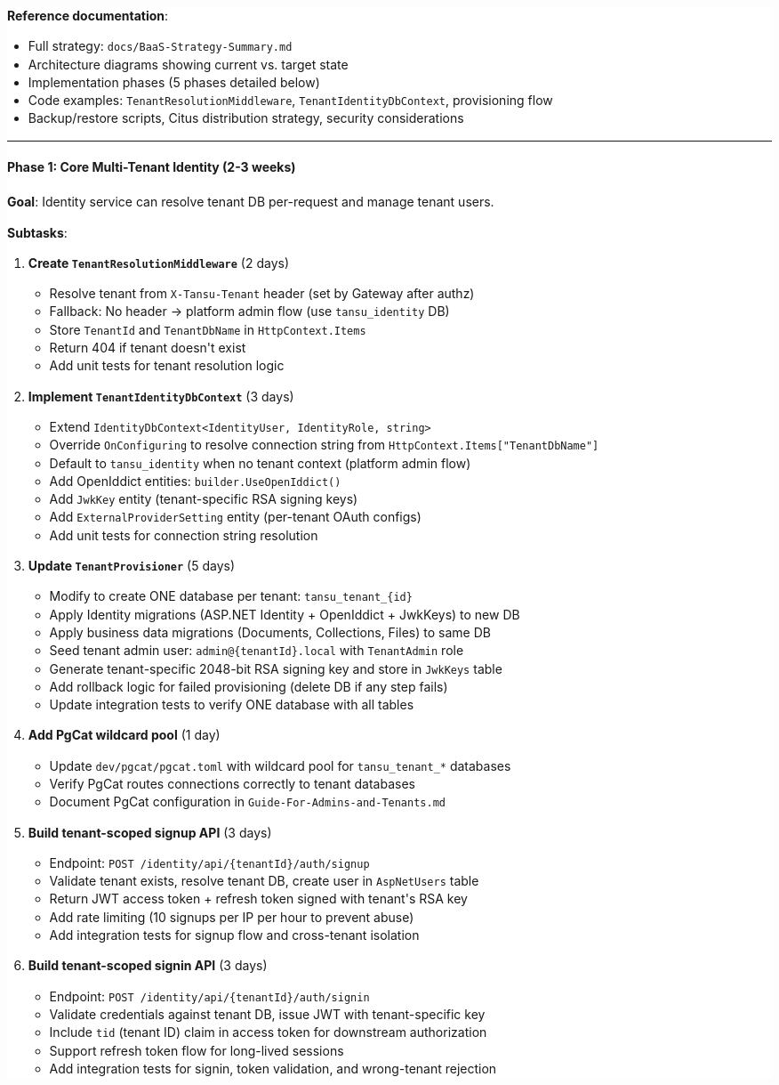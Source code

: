 **Reference documentation**:

- Full strategy: `docs/BaaS-Strategy-Summary.md`
- Architecture diagrams showing current vs. target state
- Implementation phases (5 phases detailed below)
- Code examples: `TenantResolutionMiddleware`, `TenantIdentityDbContext`, provisioning flow
- Backup/restore scripts, Citus distribution strategy, security considerations

---

#### Phase 1: Core Multi-Tenant Identity (2-3 weeks)

**Goal**: Identity service can resolve tenant DB per-request and manage tenant users.

**Subtasks**:

1. **Create `TenantResolutionMiddleware`** (2 days)
   - Resolve tenant from `X-Tansu-Tenant` header (set by Gateway after authz)
   - Fallback: No header → platform admin flow (use `tansu_identity` DB)
   - Store `TenantId` and `TenantDbName` in `HttpContext.Items`
   - Return 404 if tenant doesn't exist
   - Add unit tests for tenant resolution logic

2. **Implement `TenantIdentityDbContext`** (3 days)
   - Extend `IdentityDbContext<IdentityUser, IdentityRole, string>`
   - Override `OnConfiguring` to resolve connection string from `HttpContext.Items["TenantDbName"]`
   - Default to `tansu_identity` when no tenant context (platform admin flow)
   - Add OpenIddict entities: `builder.UseOpenIddict()`
   - Add `JwkKey` entity (tenant-specific RSA signing keys)
   - Add `ExternalProviderSetting` entity (per-tenant OAuth configs)
   - Add unit tests for connection string resolution

3. **Update `TenantProvisioner`** (5 days)
   - Modify to create ONE database per tenant: `tansu_tenant_{id}`
   - Apply Identity migrations (ASP.NET Identity + OpenIddict + JwkKeys) to new DB
   - Apply business data migrations (Documents, Collections, Files) to same DB
   - Seed tenant admin user: `admin@{tenantId}.local` with `TenantAdmin` role
   - Generate tenant-specific 2048-bit RSA signing key and store in `JwkKeys` table
   - Add rollback logic for failed provisioning (delete DB if any step fails)
   - Update integration tests to verify ONE database with all tables

4. **Add PgCat wildcard pool** (1 day)
   - Update `dev/pgcat/pgcat.toml` with wildcard pool for `tansu_tenant_*` databases
   - Verify PgCat routes connections correctly to tenant databases
   - Document PgCat configuration in `Guide-For-Admins-and-Tenants.md`

5. **Build tenant-scoped signup API** (3 days)
   - Endpoint: `POST /identity/api/{tenantId}/auth/signup`
   - Validate tenant exists, resolve tenant DB, create user in `AspNetUsers` table
   - Return JWT access token + refresh token signed with tenant's RSA key
   - Add rate limiting (10 signups per IP per hour to prevent abuse)
   - Add integration tests for signup flow and cross-tenant isolation

6. **Build tenant-scoped signin API** (3 days)
   - Endpoint: `POST /identity/api/{tenantId}/auth/signin`
   - Validate credentials against tenant DB, issue JWT with tenant-specific key
   - Include `tid` (tenant ID) claim in access token for downstream authorization
   - Support refresh token flow for long-lived sessions
   - Add integration tests for signin, token validation, and wrong-tenant rejection

